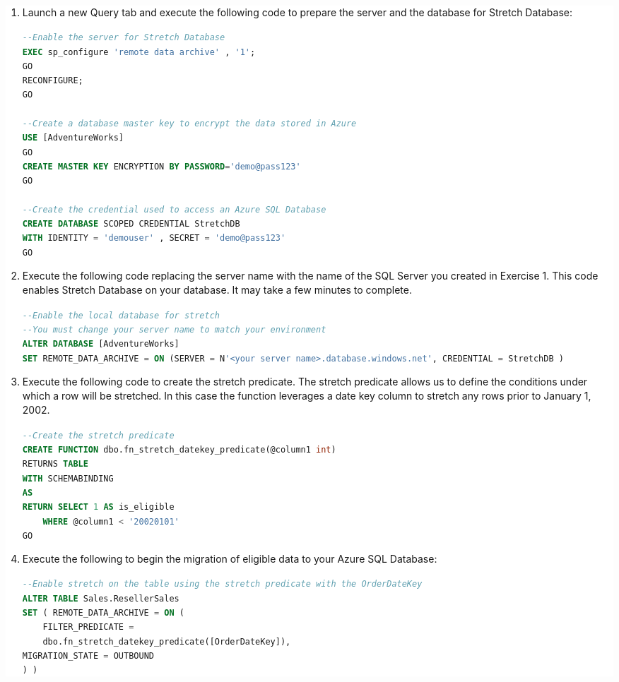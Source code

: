 1. Launch a new Query tab and execute the following code to prepare the server and the database for Stretch Database:

    ```sql
    --Enable the server for Stretch Database
    EXEC sp_configure 'remote data archive' , '1';
    GO
    RECONFIGURE;
    GO

    --Create a database master key to encrypt the data stored in Azure
    USE [AdventureWorks]
    GO
    CREATE MASTER KEY ENCRYPTION BY PASSWORD='demo@pass123'
    GO

    --Create the credential used to access an Azure SQL Database
    CREATE DATABASE SCOPED CREDENTIAL StretchDB 
    WITH IDENTITY = 'demouser' , SECRET = 'demo@pass123'
    GO
    ```

2. Execute the following code replacing the server name with the name of the SQL Server you created in Exercise 1. This code enables Stretch Database on your database. It may take a few minutes to complete.

    ```sql
    --Enable the local database for stretch
    --You must change your server name to match your environment
    ALTER DATABASE [AdventureWorks]
    SET REMOTE_DATA_ARCHIVE = ON (SERVER = N'<your server name>.database.windows.net', CREDENTIAL = StretchDB )
    ```

3. Execute the following code to create the stretch predicate. The stretch predicate allows us to define the conditions under which a row will be stretched. In this case the function leverages a date key column to stretch any rows prior to January 1, 2002. 

    ```sql
    --Create the stretch predicate
    CREATE FUNCTION dbo.fn_stretch_datekey_predicate(@column1 int)
    RETURNS TABLE
    WITH SCHEMABINDING
    AS
    RETURN SELECT 1 AS is_eligible
        WHERE @column1 < '20020101'
    GO
    ```

4. Execute the following to begin the migration of eligible data to your Azure SQL Database:

    ```sql
    --Enable stretch on the table using the stretch predicate with the OrderDateKey
    ALTER TABLE Sales.ResellerSales
    SET ( REMOTE_DATA_ARCHIVE = ON (
        FILTER_PREDICATE =
        dbo.fn_stretch_datekey_predicate([OrderDateKey]),
    MIGRATION_STATE = OUTBOUND
    ) )
    ```
